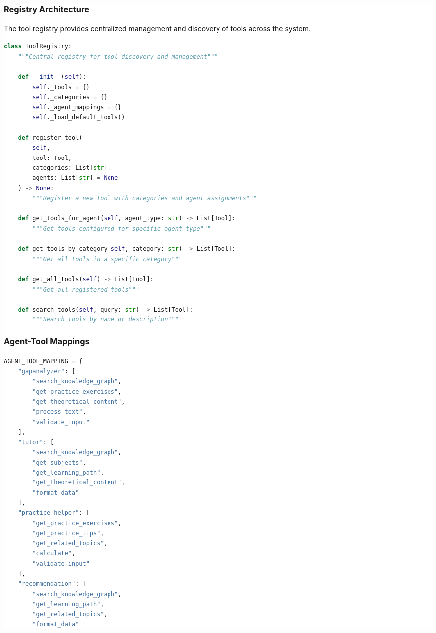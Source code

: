 ### Registry Architecture

The tool registry provides centralized management and discovery of tools across the system.

```python
class ToolRegistry:
    """Central registry for tool discovery and management"""
    
    def __init__(self):
        self._tools = {}
        self._categories = {}
        self._agent_mappings = {}
        self._load_default_tools()
    
    def register_tool(
        self,
        tool: Tool,
        categories: List[str],
        agents: List[str] = None
    ) -> None:
        """Register a new tool with categories and agent assignments"""
        
    def get_tools_for_agent(self, agent_type: str) -> List[Tool]:
        """Get tools configured for specific agent type"""
        
    def get_tools_by_category(self, category: str) -> List[Tool]:
        """Get all tools in a specific category"""
        
    def get_all_tools(self) -> List[Tool]:
        """Get all registered tools"""
        
    def search_tools(self, query: str) -> List[Tool]:
        """Search tools by name or description"""
```

### Agent-Tool Mappings

```python
AGENT_TOOL_MAPPING = {
    "gapanalyzer": [
        "search_knowledge_graph",
        "get_practice_exercises",
        "get_theoretical_content",
        "process_text",
        "validate_input"
    ],
    "tutor": [
        "search_knowledge_graph",
        "get_subjects",
        "get_learning_path",
        "get_theoretical_content",
        "format_data"
    ],
    "practice_helper": [
        "get_practice_exercises",
        "get_practice_tips",
        "get_related_topics",
        "calculate",
        "validate_input"
    ],
    "recommendation": [
        "search_knowledge_graph",
        "get_learning_path",
        "get_related_topics",
        "format_data"
```